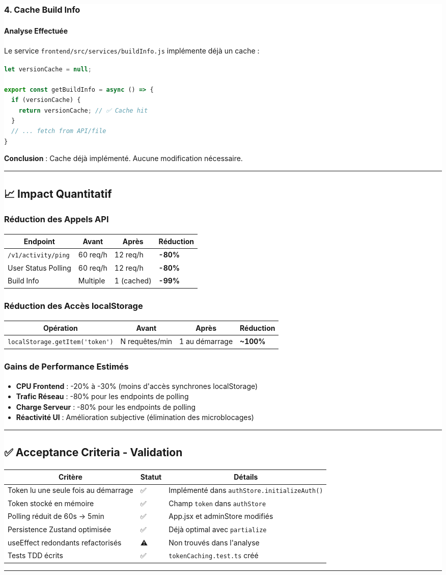 
### 4. Cache Build Info

#### Analyse Effectuée
Le service `frontend/src/services/buildInfo.js` implémente déjà un cache :

```javascript
let versionCache = null;

export const getBuildInfo = async () => {
  if (versionCache) {
    return versionCache; // ✅ Cache hit
  }
  // ... fetch from API/file
}
```

**Conclusion** : Cache déjà implémenté. Aucune modification nécessaire.

---

## 📈 Impact Quantitatif

### Réduction des Appels API

| Endpoint | Avant | Après | Réduction |
|----------|-------|-------|-----------|
| `/v1/activity/ping` | 60 req/h | 12 req/h | **-80%** |
| User Status Polling | 60 req/h | 12 req/h | **-80%** |
| Build Info | Multiple | 1 (cached) | **-99%** |

### Réduction des Accès localStorage

| Opération | Avant | Après | Réduction |
|-----------|-------|-------|-----------|
| `localStorage.getItem('token')` | N requêtes/min | 1 au démarrage | **~100%** |

### Gains de Performance Estimés

- **CPU Frontend** : -20% à -30% (moins d'accès synchrones localStorage)
- **Trafic Réseau** : -80% pour les endpoints de polling
- **Charge Serveur** : -80% pour les endpoints de polling
- **Réactivité UI** : Amélioration subjective (élimination des microblocages)

---

## ✅ Acceptance Criteria - Validation

| Critère | Statut | Détails |
|---------|--------|---------|
| Token lu une seule fois au démarrage | ✅ | Implémenté dans `authStore.initializeAuth()` |
| Token stocké en mémoire | ✅ | Champ `token` dans `authStore` |
| Polling réduit de 60s → 5min | ✅ | App.jsx et adminStore modifiés |
| Persistence Zustand optimisée | ✅ | Déjà optimal avec `partialize` |
| useEffect redondants refactorisés | ⚠️ | Non trouvés dans l'analyse |
| Tests TDD écrits | ✅ | `tokenCaching.test.ts` créé |

---